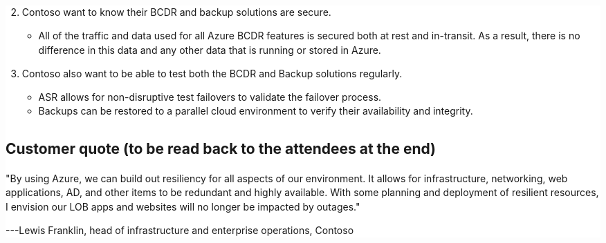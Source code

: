 2. Contoso want to know their BCDR and backup solutions are secure.

    - All of the traffic and data used for all Azure BCDR features is secured both at rest and in-transit. As a result, there is no difference in this data and any other data that is running or stored in Azure.

3. Contoso also want to be able to test both the BCDR and Backup solutions regularly.

    - ASR allows for non-disruptive test failovers to validate the failover process.
    - Backups can be restored to a parallel cloud environment to verify their availability and integrity.

## Customer quote (to be read back to the attendees at the end)

"By using Azure, we can build out resiliency for all aspects of our environment. It allows for infrastructure, networking, web applications, AD, and other items to be redundant and highly available. With some planning and deployment of resilient resources, I envision our LOB apps and websites will no longer be impacted by outages."

---Lewis Franklin, head of infrastructure and enterprise operations, Contoso
